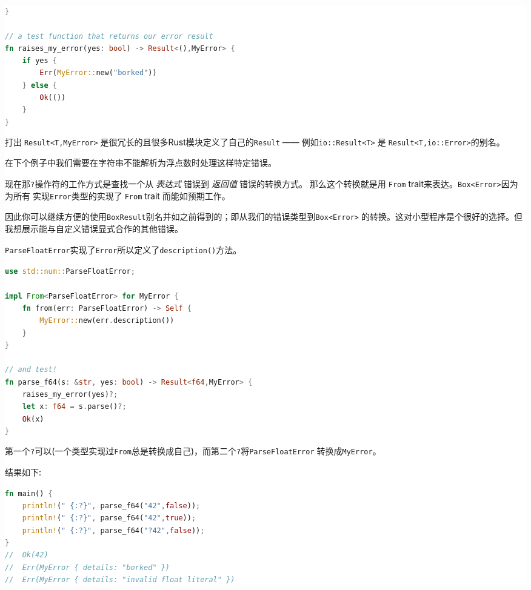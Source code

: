 ```rust
}

// a test function that returns our error result
fn raises_my_error(yes: bool) -> Result<(),MyError> {
    if yes {
        Err(MyError::new("borked"))
    } else {
        Ok(())
    }
}
```

打出 `Result<T,MyError>` 是很冗长的且很多Rust模块定义了自己的`Result` —— 例如`io::Result<T>`
是 `Result<T,io::Error>`的别名。

在下个例子中我们需要在字符串不能解析为浮点数时处理这样特定错误。

现在那`?`操作符的工作方式是查找一个从 _表达式_ 错误到 _返回值_ 错误的转换方式。
那么这个转换就是用 `From` trait来表达。`Box<Error>`因为为所有 实现`Error`类型的实现了
`From` trait 而能如预期工作。

因此你可以继续方便的使用`BoxResult`别名并如之前得到的；即从我们的错误类型到`Box<Error>`
的转换。这对小型程序是个很好的选择。但我想展示能与自定义错误显式合作的其他错误。

`ParseFloatError`实现了`Error`所以定义了`description()`方法。

```rust
use std::num::ParseFloatError;

impl From<ParseFloatError> for MyError {
    fn from(err: ParseFloatError) -> Self {
        MyError::new(err.description())
    }
}

// and test!
fn parse_f64(s: &str, yes: bool) -> Result<f64,MyError> {
    raises_my_error(yes)?;
    let x: f64 = s.parse()?;
    Ok(x)
}
```

第一个`?`可以(一个类型实现过`From`总是转换成自己)，而第二个`?`将`ParseFloatError`
转换成`MyError`。

结果如下:

```rust
fn main() {
    println!(" {:?}", parse_f64("42",false));
    println!(" {:?}", parse_f64("42",true));
    println!(" {:?}", parse_f64("?42",false));
}
//  Ok(42)
//  Err(MyError { details: "borked" })
//  Err(MyError { details: "invalid float literal" })
```
